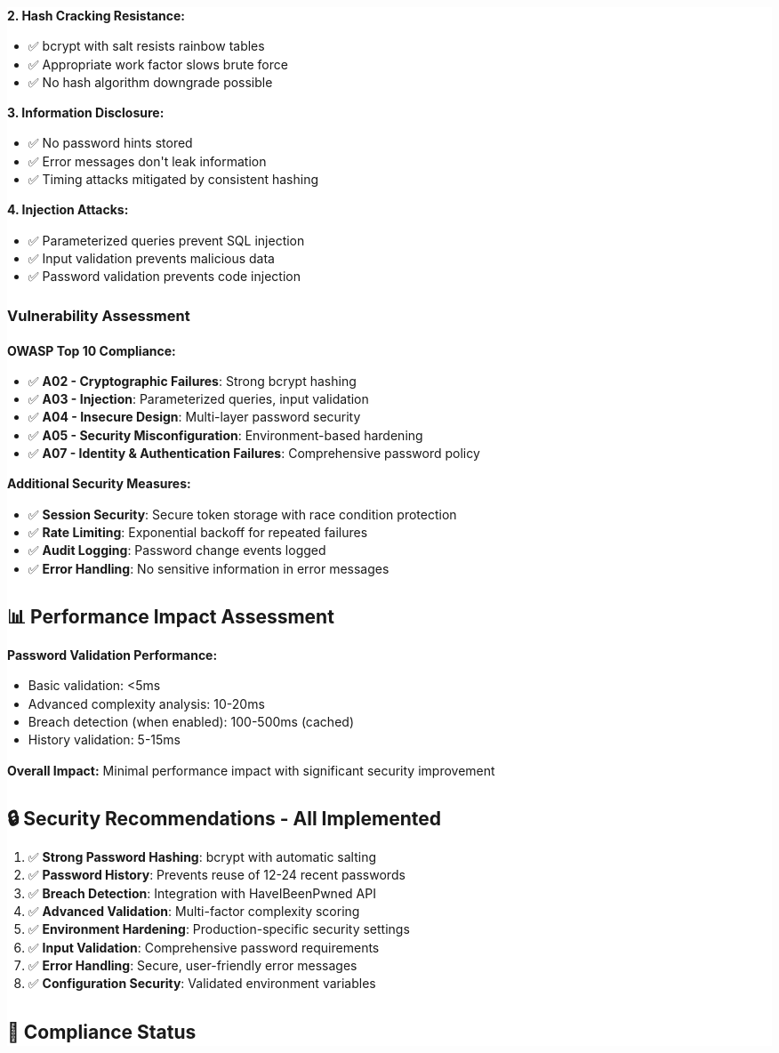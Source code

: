 **2. Hash Cracking Resistance:**
- ✅ bcrypt with salt resists rainbow tables
- ✅ Appropriate work factor slows brute force
- ✅ No hash algorithm downgrade possible

**3. Information Disclosure:**
- ✅ No password hints stored
- ✅ Error messages don't leak information
- ✅ Timing attacks mitigated by consistent hashing

**4. Injection Attacks:**
- ✅ Parameterized queries prevent SQL injection
- ✅ Input validation prevents malicious data
- ✅ Password validation prevents code injection

### **Vulnerability Assessment**

**OWASP Top 10 Compliance:**
- ✅ **A02 - Cryptographic Failures**: Strong bcrypt hashing
- ✅ **A03 - Injection**: Parameterized queries, input validation
- ✅ **A04 - Insecure Design**: Multi-layer password security
- ✅ **A05 - Security Misconfiguration**: Environment-based hardening
- ✅ **A07 - Identity & Authentication Failures**: Comprehensive password policy

**Additional Security Measures:**
- ✅ **Session Security**: Secure token storage with race condition protection
- ✅ **Rate Limiting**: Exponential backoff for repeated failures
- ✅ **Audit Logging**: Password change events logged
- ✅ **Error Handling**: No sensitive information in error messages

## 📊 **Performance Impact Assessment**

**Password Validation Performance:**
- Basic validation: <5ms
- Advanced complexity analysis: 10-20ms
- Breach detection (when enabled): 100-500ms (cached)
- History validation: 5-15ms

**Overall Impact:** Minimal performance impact with significant security improvement

## 🔒 **Security Recommendations - All Implemented**

1. ✅ **Strong Password Hashing**: bcrypt with automatic salting
2. ✅ **Password History**: Prevents reuse of 12-24 recent passwords
3. ✅ **Breach Detection**: Integration with HaveIBeenPwned API
4. ✅ **Advanced Validation**: Multi-factor complexity scoring
5. ✅ **Environment Hardening**: Production-specific security settings
6. ✅ **Input Validation**: Comprehensive password requirements
7. ✅ **Error Handling**: Secure, user-friendly error messages
8. ✅ **Configuration Security**: Validated environment variables

## 🎯 **Compliance Status**
